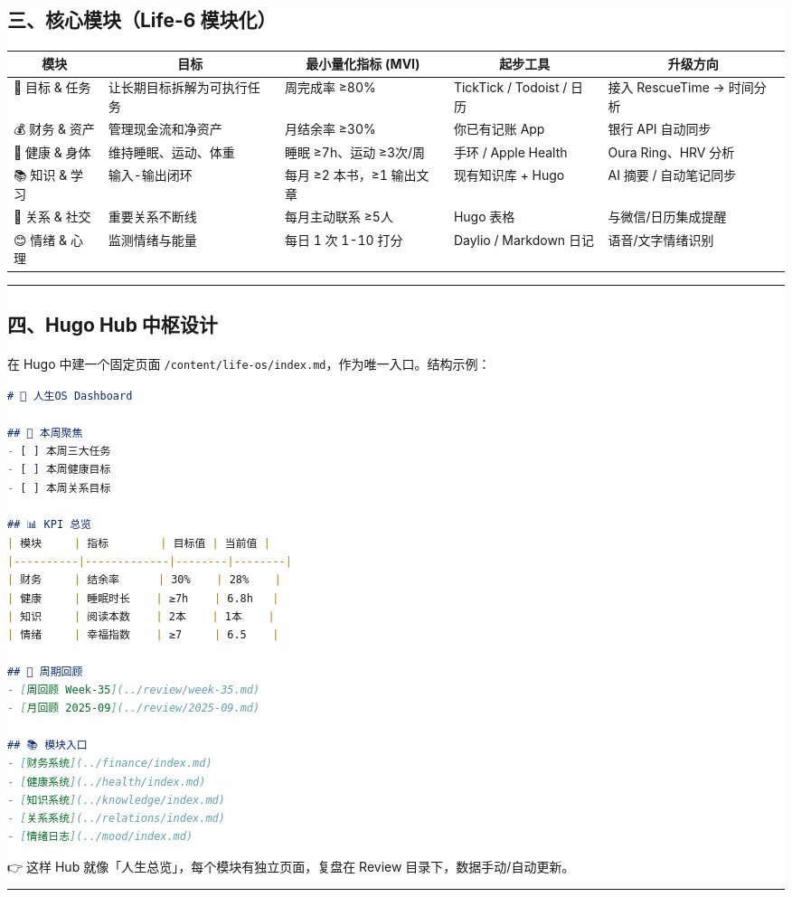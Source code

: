 
## 三、核心模块（Life-6 模块化）

| 模块         | 目标            | 最小量化指标 (MVI)     | 起步工具                    | 升级方向                 |
| ---------- | ------------- | ---------------- | ----------------------- | -------------------- |
| 🎯 目标 & 任务 | 让长期目标拆解为可执行任务 | 周完成率 ≥80%        | TickTick / Todoist / 日历 | 接入 RescueTime → 时间分析 |
| 💰 财务 & 资产 | 管理现金流和净资产     | 月结余率 ≥30%        | 你已有记账 App               | 银行 API 自动同步          |
| 🏃 健康 & 身体 | 维持睡眠、运动、体重    | 睡眠 ≥7h、运动 ≥3次/周  | 手环 / Apple Health       | Oura Ring、HRV 分析     |
| 📚 知识 & 学习 | 输入-输出闭环       | 每月 ≥2 本书，≥1 输出文章 | 现有知识库 + Hugo            | AI 摘要 / 自动笔记同步       |
| 🤝 关系 & 社交 | 重要关系不断线       | 每月主动联系 ≥5人       | Hugo 表格                 | 与微信/日历集成提醒           |
| 😊 情绪 & 心理 | 监测情绪与能量       | 每日 1 次 1-10 打分   | Daylio / Markdown 日记    | 语音/文字情绪识别            |

---

## 四、Hugo Hub 中枢设计

在 Hugo 中建一个固定页面 `/content/life-os/index.md`，作为唯一入口。结构示例：

```markdown
# 🧭 人生OS Dashboard

## 🎯 本周聚焦
- [ ] 本周三大任务
- [ ] 本周健康目标
- [ ] 本周关系目标

## 📊 KPI 总览
| 模块     | 指标        | 目标值 | 当前值 |
|----------|-------------|--------|--------|
| 财务     | 结余率      | 30%    | 28%    |
| 健康     | 睡眠时长    | ≥7h    | 6.8h   |
| 知识     | 阅读本数    | 2本    | 1本    |
| 情绪     | 幸福指数    | ≥7     | 6.5    |

## 🔄 周期回顾
- [周回顾 Week-35](../review/week-35.md)
- [月回顾 2025-09](../review/2025-09.md)

## 📚 模块入口
- [财务系统](../finance/index.md)
- [健康系统](../health/index.md)
- [知识系统](../knowledge/index.md)
- [关系系统](../relations/index.md)
- [情绪日志](../mood/index.md)
```

👉 这样 Hub 就像「人生总览」，每个模块有独立页面，复盘在 Review 目录下，数据手动/自动更新。

---
